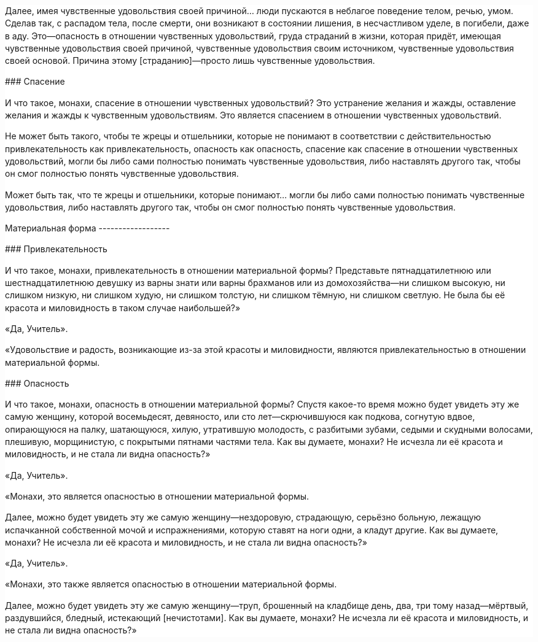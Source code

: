 Далее, имея чувственные удовольствия своей причиной… люди пускаются в неблагое поведение телом, речью, умом\. Сделав так, с распадом тела, после смерти, они возникают в состоянии лишения, в несчастливом уделе, в погибели, даже в аду\. Это—опасность в отношении чувственных удовольствий, груда страданий в жизни, которая придёт, имеющая чувственные удовольствия своей причиной, чувственные удовольствия своим источником, чувственные удовольствия своей основой\. Причина этому \[страданию\]—просто лишь чувственные удовольствия\.

\#\#\# Спасение

И что такое, монахи, спасение в отношении чувственных удовольствий? Это устранение желания и жажды, оставление желания и жажды к чувственным удовольствиям\. Это является спасением в отношении чувственных удовольствий\.

Не может быть такого, чтобы те жрецы и отшельники, которые не понимают в соответствии с действительностью привлекательность как привлекательность, опасность как опасность, спасение как спасение в отношении чувственных удовольствий, могли бы либо сами полностью понимать чувственные удовольствия, либо наставлять другого так, чтобы он смог полностью понять чувственные удовольствия\.

Может быть так, что те жрецы и отшельники, которые понимают… могли бы либо сами полностью понимать чувственные удовольствия, либо наставлять другого так, чтобы он смог полностью понять чувственные удовольствия\.

Материальная форма
\-\-\-\-\-\-\-\-\-\-\-\-\-\-\-\-\-\-

\#\#\# Привлекательность

И что такое, монахи, привлекательность в отношении материальной формы? Представьте пятнадцатилетнюю или шестнадцатилетнюю девушку из варны знати или варны брахманов или из домохозяйства—ни слишком высокую, ни слишком низкую, ни слишком худую, ни слишком толстую, ни слишком тёмную, ни слишком светлую\. Не была бы её красота и миловидность в таком случае наибольшей?»

«Да, Учитель»\.

«Удовольствие и радость, возникающие из\-за этой красоты и миловидности, являются привлекательностью в отношении материальной формы\.

\#\#\# Опасность

И что такое, монахи, опасность в отношении материальной формы? Спустя какое\-то время можно будет увидеть эту же самую женщину, которой восемьдесят, девяносто, или сто лет—скрючившуюся как подкова, согнутую вдвое, опирающуюся на палку, шатающуюся, хилую, утратившую молодость, с разбитыми зубами, седыми и скудными волосами, плешивую, морщинистую, с покрытыми пятнами частями тела\. Как вы думаете, монахи? Не исчезла ли её красота и миловидность, и не стала ли видна опасность?»

«Да, Учитель»\.

«Монахи, это является опасностью в отношении материальной формы\.

Далее, можно будет увидеть эту же самую женщину—нездоровую, страдающую, серьёзно больную, лежащую испачканной собственной мочой и испражнениями, которую ставят на ноги одни, а кладут другие\. Как вы думаете, монахи? Не исчезла ли её красота и миловидность, и не стала ли видна опасность?»

«Да, Учитель»\.

«Монахи, это также является опасностью в отношении материальной формы\.

Далее, можно будет увидеть эту же самую женщину—труп, брошенный на кладбище день, два, три тому назад—мёртвый, раздувшийся, бледный, истекающий \[нечистотами\]\. Как вы думаете, монахи? Не исчезла ли её красота и миловидность, и не стала ли видна опасность?»
